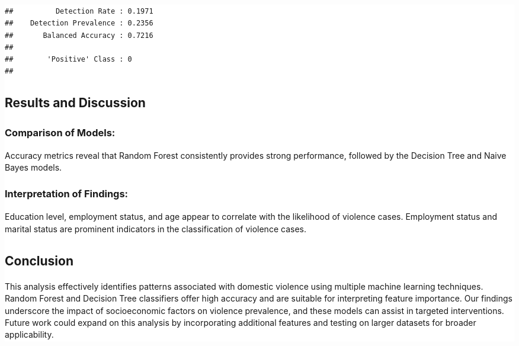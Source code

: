     ##          Detection Rate : 0.1971          
    ##    Detection Prevalence : 0.2356          
    ##       Balanced Accuracy : 0.7216          
    ##                                           
    ##        'Positive' Class : 0               
    ## 

## Results and Discussion

### Comparison of Models:

Accuracy metrics reveal that Random Forest consistently provides strong
performance, followed by the Decision Tree and Naive Bayes models.

### Interpretation of Findings:

Education level, employment status, and age appear to correlate with the
likelihood of violence cases. Employment status and marital status are
prominent indicators in the classification of violence cases.

## Conclusion

This analysis effectively identifies patterns associated with domestic
violence using multiple machine learning techniques. Random Forest and
Decision Tree classifiers offer high accuracy and are suitable for
interpreting feature importance. Our findings underscore the impact of
socioeconomic factors on violence prevalence, and these models can
assist in targeted interventions. Future work could expand on this
analysis by incorporating additional features and testing on larger
datasets for broader applicability.
